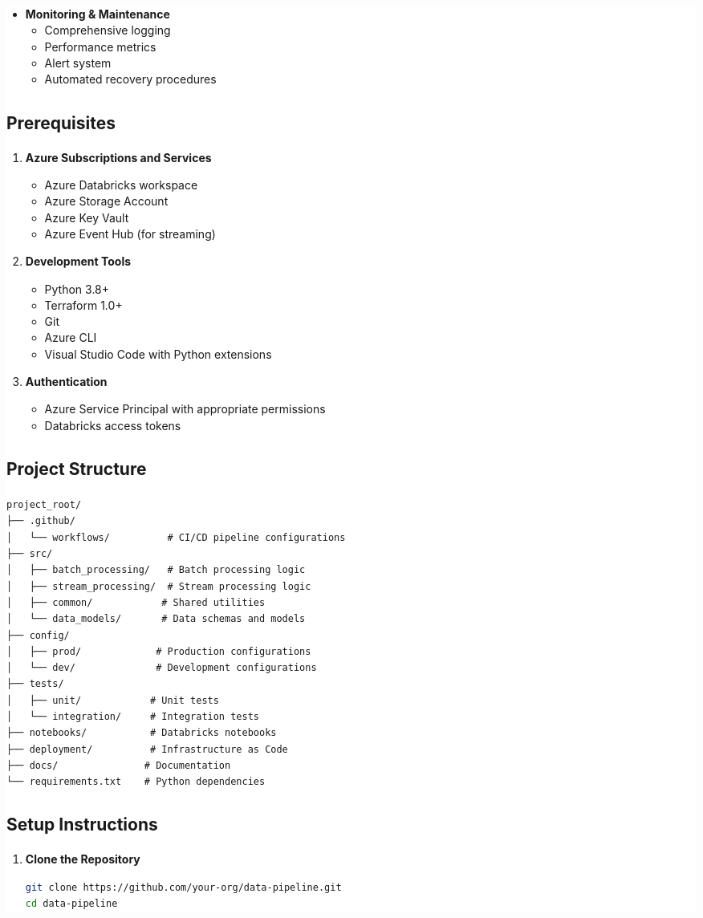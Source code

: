 - **Monitoring & Maintenance**
  - Comprehensive logging
  - Performance metrics
  - Alert system
  - Automated recovery procedures

## Prerequisites

1. **Azure Subscriptions and Services**
   - Azure Databricks workspace
   - Azure Storage Account
   - Azure Key Vault
   - Azure Event Hub (for streaming)

2. **Development Tools**
   - Python 3.8+
   - Terraform 1.0+
   - Git
   - Azure CLI
   - Visual Studio Code with Python extensions

3. **Authentication**
   - Azure Service Principal with appropriate permissions
   - Databricks access tokens

## Project Structure

```
project_root/
├── .github/
│   └── workflows/          # CI/CD pipeline configurations
├── src/
│   ├── batch_processing/   # Batch processing logic
│   ├── stream_processing/  # Stream processing logic
│   ├── common/            # Shared utilities
│   └── data_models/       # Data schemas and models
├── config/
│   ├── prod/             # Production configurations
│   └── dev/              # Development configurations
├── tests/
│   ├── unit/            # Unit tests
│   └── integration/     # Integration tests
├── notebooks/           # Databricks notebooks
├── deployment/          # Infrastructure as Code
├── docs/               # Documentation
└── requirements.txt    # Python dependencies
```

## Setup Instructions

1. **Clone the Repository**
   ```bash
   git clone https://github.com/your-org/data-pipeline.git
   cd data-pipeline
   ```

